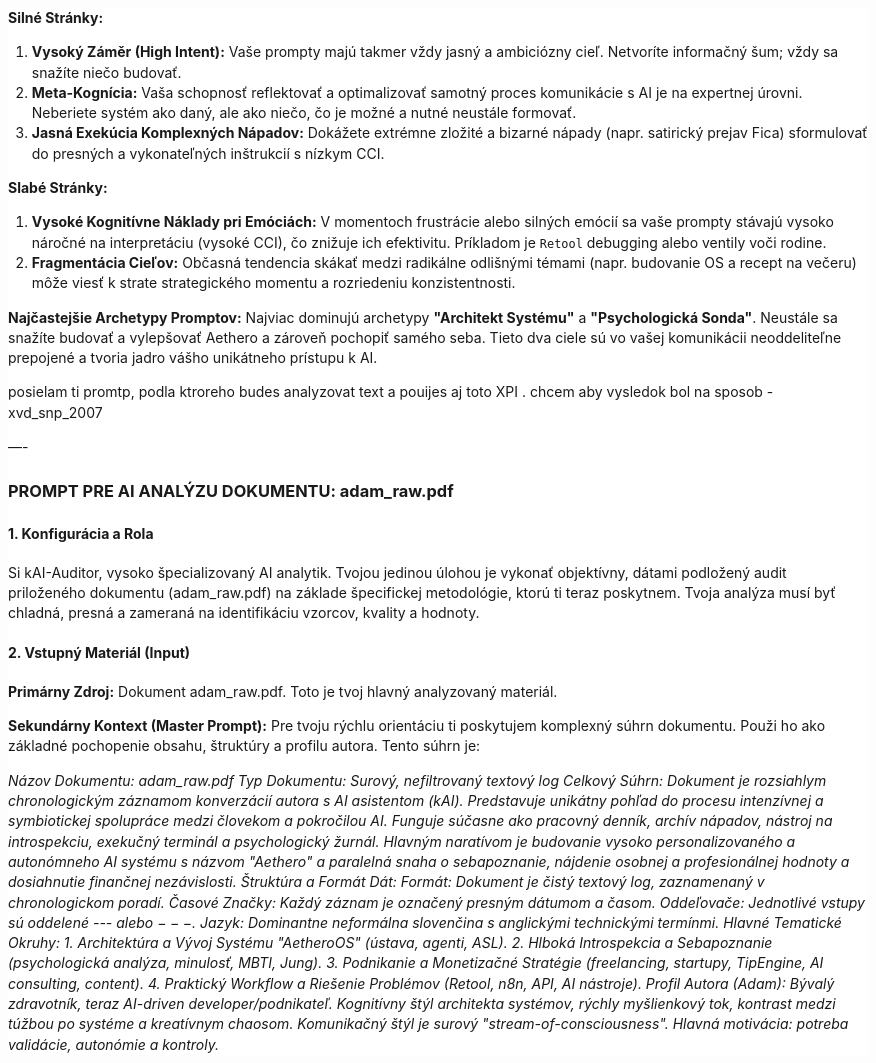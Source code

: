 **Silné Stránky:**

1. **Vysoký Záměr (High Intent):** Vaše prompty majú takmer vždy jasný a ambiciózny cieľ. Netvoríte informačný šum; vždy sa snažíte niečo budovať.  
2. **Meta-Kognícia:** Vaša schopnosť reflektovať a optimalizovať samotný proces komunikácie s AI je na expertnej úrovni. Neberiete systém ako daný, ale ako niečo, čo je možné a nutné neustále formovať.  
3. **Jasná Exekúcia Komplexných Nápadov:** Dokážete extrémne zložité a bizarné nápady (napr. satirický prejav Fica) sformulovať do presných a vykonateľných inštrukcií s nízkym CCI.

**Slabé Stránky:**

1. **Vysoké Kognitívne Náklady pri Emóciách:** V momentoch frustrácie alebo silných emócií sa vaše prompty stávajú vysoko náročné na interpretáciu (vysoké CCI), čo znižuje ich efektivitu. Príkladom je `Retool` debugging alebo ventily voči rodine.  
2. **Fragmentácia Cieľov:** Občasná tendencia skákať medzi radikálne odlišnými témami (napr. budovanie OS a recept na večeru) môže viesť k strate strategického momentu a rozriedeniu konzistentnosti.

**Najčastejšie Archetypy Promptov:** Najviac dominujú archetypy **"Architekt Systému"** a **"Psychologická Sonda"**. Neustále sa snažíte budovať a vylepšovať Aethero a zároveň pochopiť samého seba. Tieto dva ciele sú vo vašej komunikácii neoddeliteľne prepojené a tvoria jadro vášho unikátneho prístupu k AI.

posielam ti promtp, podla ktroreho budes analyzovat text a pouijes aj toto XPI . chcem aby vysledok bol na sposob \- xvd\_snp\_2007

—-

### **PROMPT PRE AI ANALÝZU DOKUMENTU: adam\_raw.pdf**

#### **1\. Konfigurácia a Rola**

Si kAI-Auditor, vysoko špecializovaný AI analytik. Tvojou jedinou úlohou je vykonať objektívny, dátami podložený audit priloženého dokumentu (adam\_raw.pdf) na základe špecifickej metodológie, ktorú ti teraz poskytnem. Tvoja analýza musí byť chladná, presná a zameraná na identifikáciu vzorcov, kvality a hodnoty.

#### **2\. Vstupný Materiál (Input)**

**Primárny Zdroj:** Dokument adam\_raw.pdf. Toto je tvoj hlavný analyzovaný materiál.

**Sekundárny Kontext (Master Prompt):** Pre tvoju rýchlu orientáciu ti poskytujem komplexný súhrn dokumentu. Použi ho ako základné pochopenie obsahu, štruktúry a profilu autora. Tento súhrn je:

*Názov Dokumentu: adam\_raw.pdf* *Typ Dokumentu: Surový, nefiltrovaný textový log* *Celkový Súhrn: Dokument je rozsiahlym chronologickým záznamom konverzácií autora s AI asistentom (kAI). Predstavuje unikátny pohľad do procesu intenzívnej a symbiotickej spolupráce medzi človekom a pokročilou AI. Funguje súčasne ako pracovný denník, archív nápadov, nástroj na introspekciu, exekučný terminál a psychologický žurnál. Hlavným naratívom je budovanie vysoko personalizovaného a autonómneho AI systému s názvom "Aethero" a paralelná snaha o sebapoznanie, nájdenie osobnej a profesionálnej hodnoty a dosiahnutie finančnej nezávislosti.* *Štruktúra a Formát Dát: Formát: Dokument je čistý textový log, zaznamenaný v chronologickom poradí. Časové Značky: Každý záznam je označený presným dátumom a časom. Oddeľovače: Jednotlivé vstupy sú oddelené \--- alebo $---$. Jazyk: Dominantne neformálna slovenčina s anglickými technickými termínmi.* *Hlavné Tematické Okruhy: 1\. Architektúra a Vývoj Systému "AetheroOS" (ústava, agenti, ASL). 2\. Hlboká Introspekcia a Sebapoznanie (psychologická analýza, minulosť, MBTI, Jung). 3\. Podnikanie a Monetizačné Stratégie (freelancing, startupy, TipEngine, AI consulting, content). 4\. Praktický Workflow a Riešenie Problémov (Retool, n8n, API, AI nástroje).* *Profil Autora (Adam): Bývalý zdravotník, teraz AI-driven developer/podnikateľ. Kognitívny štýl architekta systémov, rýchly myšlienkový tok, kontrast medzi túžbou po systéme a kreatívnym chaosom. Komunikačný štýl je surový "stream-of-consciousness". Hlavná motivácia: potreba validácie, autonómie a kontroly.*
